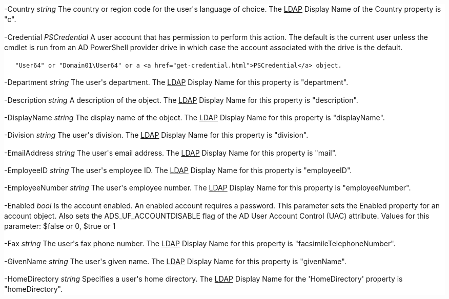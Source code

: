    -Country <i>string</i>
       The country or region code for the user's language of choice. 
       The <a href="../vb/syntax-userinfo.html">LDAP</a> Display Name of the Country property is "c".

   -Credential <i>PSCredential</i>
       A user account that has permission to perform this action.
       The default is the current user unless the cmdlet is run from an AD PowerShell provider drive
       in which case the account associated with the drive is the default.

       "User64" or "Domain01\User64" or a <a href="get-credential.html">PSCredential</a> object.

   -Department <i>string</i>
       The user's department. 
       The <a href="../vb/syntax-userinfo.html">LDAP</a> Display Name for this property is "department".

   -Description <i>string</i>
       A description of the object.
       The <a href="../vb/syntax-userinfo.html">LDAP</a> Display Name for this property is "description".

   -DisplayName <i>string</i>
       The display name of the object.
       The <a href="../vb/syntax-userinfo.html">LDAP</a> Display Name for this property is "displayName".

   -Division <i>string</i>
       The user's division.
       The <a href="../vb/syntax-userinfo.html">LDAP</a> Display Name for this property is "division".

   -EmailAddress <i>string</i>
       The user's email address.
       The <a href="../vb/syntax-userinfo.html">LDAP</a> Display Name for this property is "mail".

   -EmployeeID <i>string</i>
       The user's employee ID. 
       The <a href="../vb/syntax-userinfo.html">LDAP</a> Display Name for this property is "employeeID".

   -EmployeeNumber <i>string</i>
       The user's employee number. 
       The <a href="../vb/syntax-userinfo.html">LDAP</a> Display Name for this property is "employeeNumber". 

   -Enabled <i>bool</i>
       Is the account enabled.
       An enabled account requires a password.
       This parameter sets the Enabled property for an account object.
       Also sets the ADS_UF_ACCOUNTDISABLE flag of the AD User Account Control (UAC) attribute.
       Values for this parameter: $false or 0, $true or 1

   -Fax <i>string</i>
       The user's fax phone number. 
       The <a href="../vb/syntax-userinfo.html">LDAP</a> Display Name for this property is "facsimileTelephoneNumber". 

   -GivenName <i>string</i>
       The user's given name. 
       The <a href="../vb/syntax-userinfo.html">LDAP</a> Display Name for this property is "givenName".

   -HomeDirectory <i>string</i>
       Specifies a user's home directory.
       The <a href="../vb/syntax-userinfo.html">LDAP</a> Display Name for the 'HomeDirectory' property is "homeDirectory".
